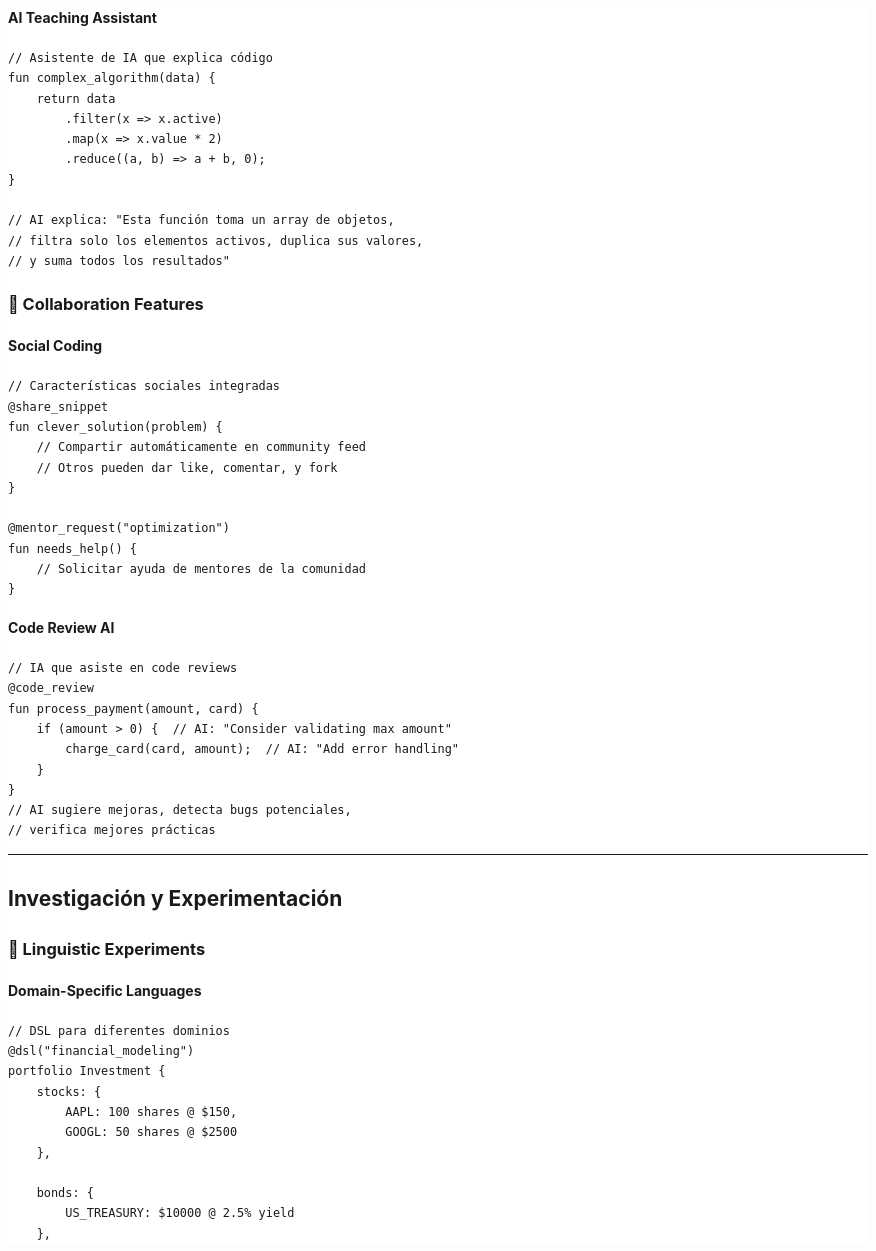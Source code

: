 #### AI Teaching Assistant
```lox
// Asistente de IA que explica código
fun complex_algorithm(data) {
    return data
        .filter(x => x.active)
        .map(x => x.value * 2)
        .reduce((a, b) => a + b, 0);
}

// AI explica: "Esta función toma un array de objetos, 
// filtra solo los elementos activos, duplica sus valores, 
// y suma todos los resultados"
```

### 🤝 Collaboration Features

#### Social Coding
```lox
// Características sociales integradas
@share_snippet
fun clever_solution(problem) {
    // Compartir automáticamente en community feed
    // Otros pueden dar like, comentar, y fork
}

@mentor_request("optimization")
fun needs_help() {
    // Solicitar ayuda de mentores de la comunidad
}
```

#### Code Review AI
```lox
// IA que asiste en code reviews
@code_review
fun process_payment(amount, card) {
    if (amount > 0) {  // AI: "Consider validating max amount"
        charge_card(card, amount);  // AI: "Add error handling"
    }
}
// AI sugiere mejoras, detecta bugs potenciales, 
// verifica mejores prácticas
```

---

## Investigación y Experimentación

### 🔬 Linguistic Experiments

#### Domain-Specific Languages
```lox
// DSL para diferentes dominios
@dsl("financial_modeling")
portfolio Investment {
    stocks: {
        AAPL: 100 shares @ $150,
        GOOGL: 50 shares @ $2500
    },
    
    bonds: {
        US_TREASURY: $10000 @ 2.5% yield
    },
```